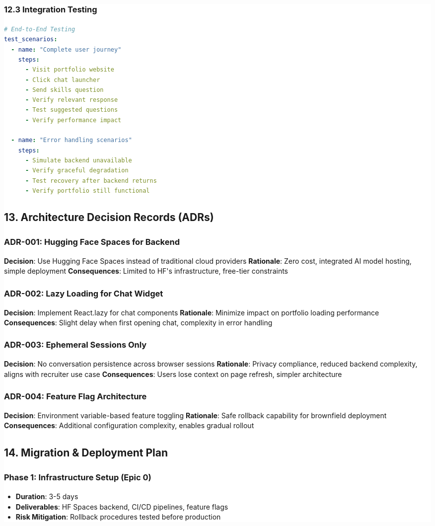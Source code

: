 
### 12.3 Integration Testing
```yaml
# End-to-End Testing
test_scenarios:
  - name: "Complete user journey"
    steps:
      - Visit portfolio website
      - Click chat launcher
      - Send skills question
      - Verify relevant response
      - Test suggested questions
      - Verify performance impact
  
  - name: "Error handling scenarios"
    steps:
      - Simulate backend unavailable
      - Verify graceful degradation
      - Test recovery after backend returns
      - Verify portfolio still functional
```

## 13. Architecture Decision Records (ADRs)

### ADR-001: Hugging Face Spaces for Backend
**Decision**: Use Hugging Face Spaces instead of traditional cloud providers
**Rationale**: Zero cost, integrated AI model hosting, simple deployment
**Consequences**: Limited to HF's infrastructure, free-tier constraints

### ADR-002: Lazy Loading for Chat Widget
**Decision**: Implement React.lazy for chat components
**Rationale**: Minimize impact on portfolio loading performance
**Consequences**: Slight delay when first opening chat, complexity in error handling

### ADR-003: Ephemeral Sessions Only
**Decision**: No conversation persistence across browser sessions
**Rationale**: Privacy compliance, reduced backend complexity, aligns with recruiter use case
**Consequences**: Users lose context on page refresh, simpler architecture

### ADR-004: Feature Flag Architecture
**Decision**: Environment variable-based feature toggling
**Rationale**: Safe rollback capability for brownfield deployment
**Consequences**: Additional configuration complexity, enables gradual rollout

## 14. Migration & Deployment Plan

### Phase 1: Infrastructure Setup (Epic 0)
- **Duration**: 3-5 days
- **Deliverables**: HF Spaces backend, CI/CD pipelines, feature flags
- **Risk Mitigation**: Rollback procedures tested before production
